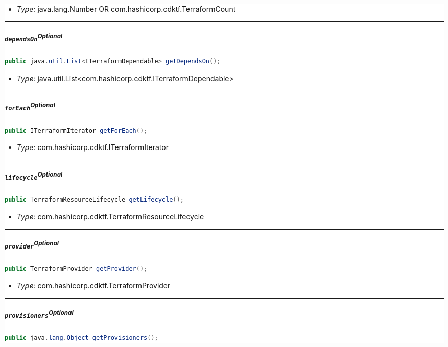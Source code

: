 - *Type:* java.lang.Number OR com.hashicorp.cdktf.TerraformCount

---

##### `dependsOn`<sup>Optional</sup> <a name="dependsOn" id="rhizo-co-terraform-provider-oci.dataOciDnsRrset.DataOciDnsRrsetConfig.property.dependsOn"></a>

```java
public java.util.List<ITerraformDependable> getDependsOn();
```

- *Type:* java.util.List<com.hashicorp.cdktf.ITerraformDependable>

---

##### `forEach`<sup>Optional</sup> <a name="forEach" id="rhizo-co-terraform-provider-oci.dataOciDnsRrset.DataOciDnsRrsetConfig.property.forEach"></a>

```java
public ITerraformIterator getForEach();
```

- *Type:* com.hashicorp.cdktf.ITerraformIterator

---

##### `lifecycle`<sup>Optional</sup> <a name="lifecycle" id="rhizo-co-terraform-provider-oci.dataOciDnsRrset.DataOciDnsRrsetConfig.property.lifecycle"></a>

```java
public TerraformResourceLifecycle getLifecycle();
```

- *Type:* com.hashicorp.cdktf.TerraformResourceLifecycle

---

##### `provider`<sup>Optional</sup> <a name="provider" id="rhizo-co-terraform-provider-oci.dataOciDnsRrset.DataOciDnsRrsetConfig.property.provider"></a>

```java
public TerraformProvider getProvider();
```

- *Type:* com.hashicorp.cdktf.TerraformProvider

---

##### `provisioners`<sup>Optional</sup> <a name="provisioners" id="rhizo-co-terraform-provider-oci.dataOciDnsRrset.DataOciDnsRrsetConfig.property.provisioners"></a>

```java
public java.lang.Object getProvisioners();
```
